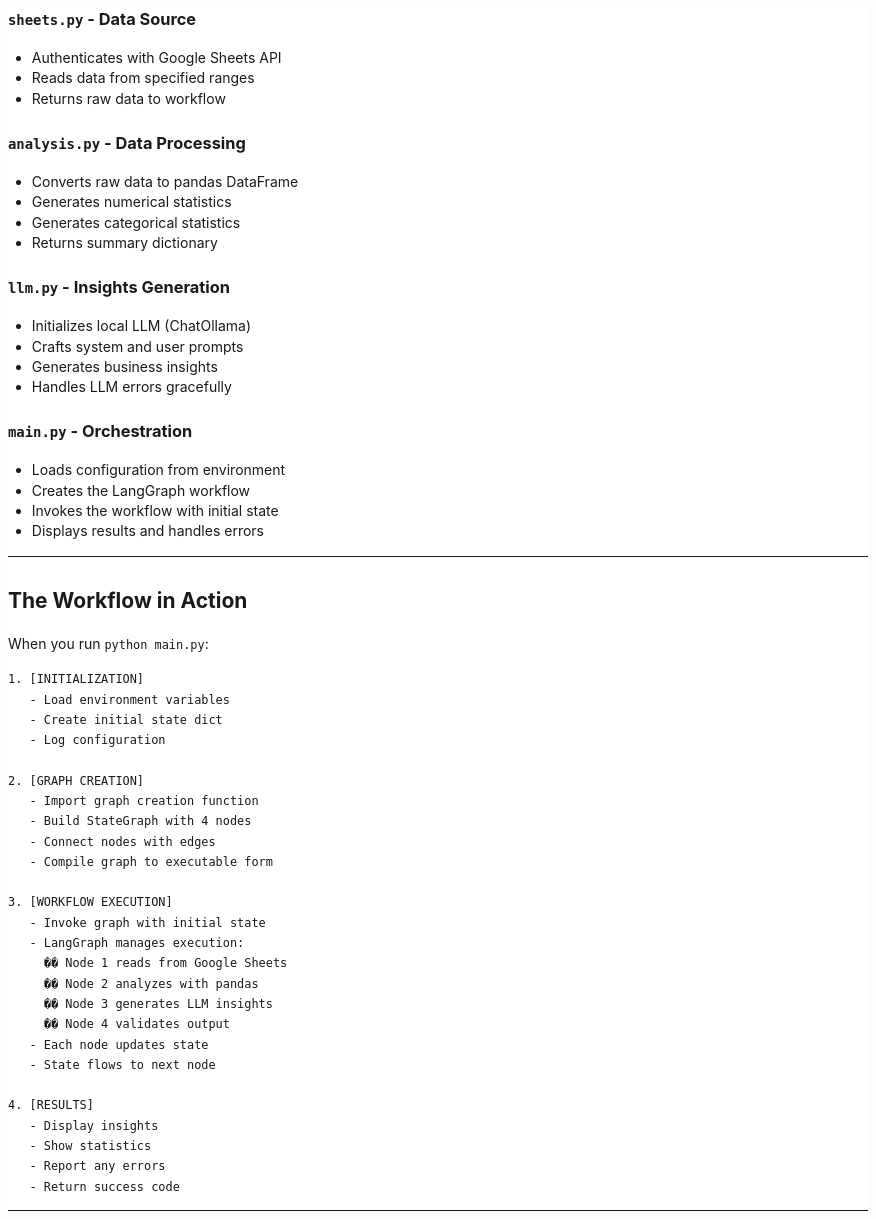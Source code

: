### `sheets.py` - Data Source
-  Authenticates with Google Sheets API
-  Reads data from specified ranges
-  Returns raw data to workflow

### `analysis.py` - Data Processing
-  Converts raw data to pandas DataFrame
-  Generates numerical statistics
-  Generates categorical statistics
-  Returns summary dictionary

### `llm.py` - Insights Generation
-  Initializes local LLM (ChatOllama)
-  Crafts system and user prompts
-  Generates business insights
-  Handles LLM errors gracefully

### `main.py` - Orchestration
-  Loads configuration from environment
-  Creates the LangGraph workflow
-  Invokes the workflow with initial state
-  Displays results and handles errors

---

##  The Workflow in Action

When you run `python main.py`:

```
1. [INITIALIZATION]
   - Load environment variables
   - Create initial state dict
   - Log configuration

2. [GRAPH CREATION]
   - Import graph creation function
   - Build StateGraph with 4 nodes
   - Connect nodes with edges
   - Compile graph to executable form

3. [WORKFLOW EXECUTION]
   - Invoke graph with initial state
   - LangGraph manages execution:
     �� Node 1 reads from Google Sheets
     �� Node 2 analyzes with pandas
     �� Node 3 generates LLM insights
     �� Node 4 validates output
   - Each node updates state
   - State flows to next node

4. [RESULTS]
   - Display insights
   - Show statistics
   - Report any errors
   - Return success code
```

---